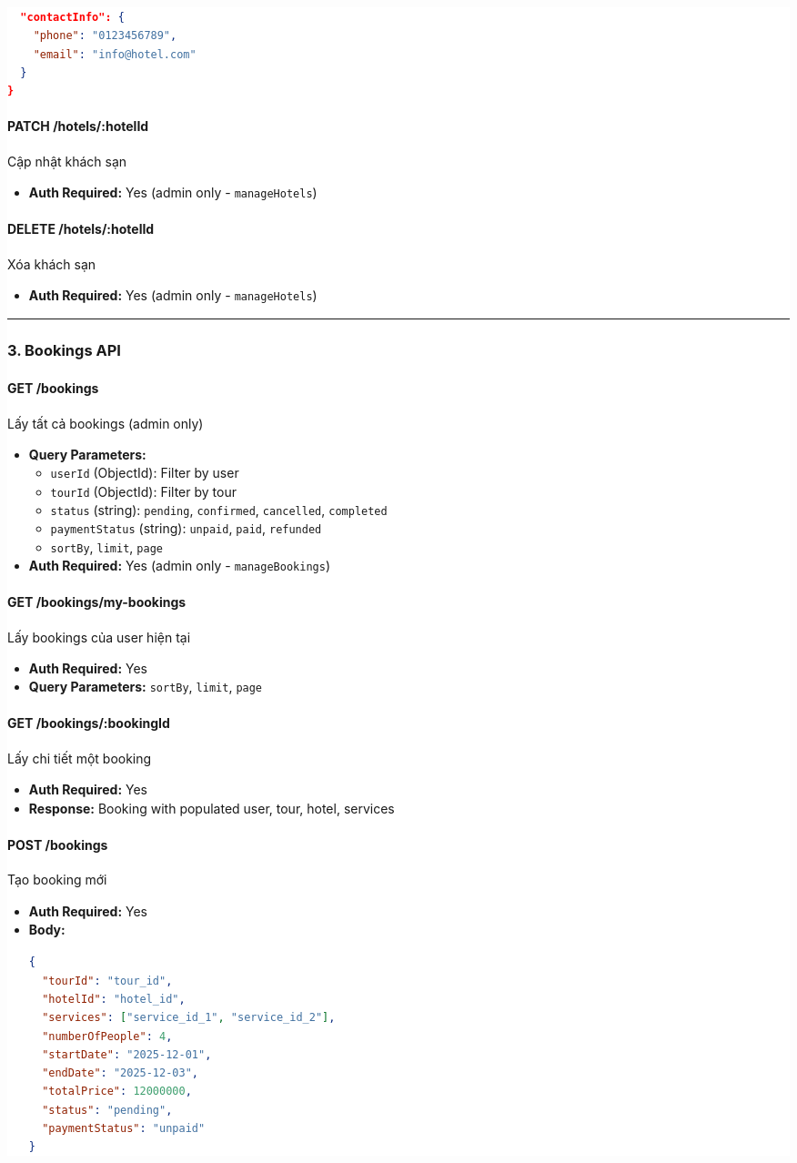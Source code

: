   ```json
    "contactInfo": {
      "phone": "0123456789",
      "email": "info@hotel.com"
    }
  }
  ```

#### PATCH /hotels/:hotelId
Cập nhật khách sạn
- **Auth Required:** Yes (admin only - `manageHotels`)

#### DELETE /hotels/:hotelId
Xóa khách sạn
- **Auth Required:** Yes (admin only - `manageHotels`)

---

### 3. Bookings API

#### GET /bookings
Lấy tất cả bookings (admin only)
- **Query Parameters:**
  - `userId` (ObjectId): Filter by user
  - `tourId` (ObjectId): Filter by tour
  - `status` (string): `pending`, `confirmed`, `cancelled`, `completed`
  - `paymentStatus` (string): `unpaid`, `paid`, `refunded`
  - `sortBy`, `limit`, `page`
- **Auth Required:** Yes (admin only - `manageBookings`)

#### GET /bookings/my-bookings
Lấy bookings của user hiện tại
- **Auth Required:** Yes
- **Query Parameters:** `sortBy`, `limit`, `page`

#### GET /bookings/:bookingId
Lấy chi tiết một booking
- **Auth Required:** Yes
- **Response:** Booking with populated user, tour, hotel, services

#### POST /bookings
Tạo booking mới
- **Auth Required:** Yes
- **Body:**
  ```json
  {
    "tourId": "tour_id",
    "hotelId": "hotel_id",
    "services": ["service_id_1", "service_id_2"],
    "numberOfPeople": 4,
    "startDate": "2025-12-01",
    "endDate": "2025-12-03",
    "totalPrice": 12000000,
    "status": "pending",
    "paymentStatus": "unpaid"
  }
  ```
